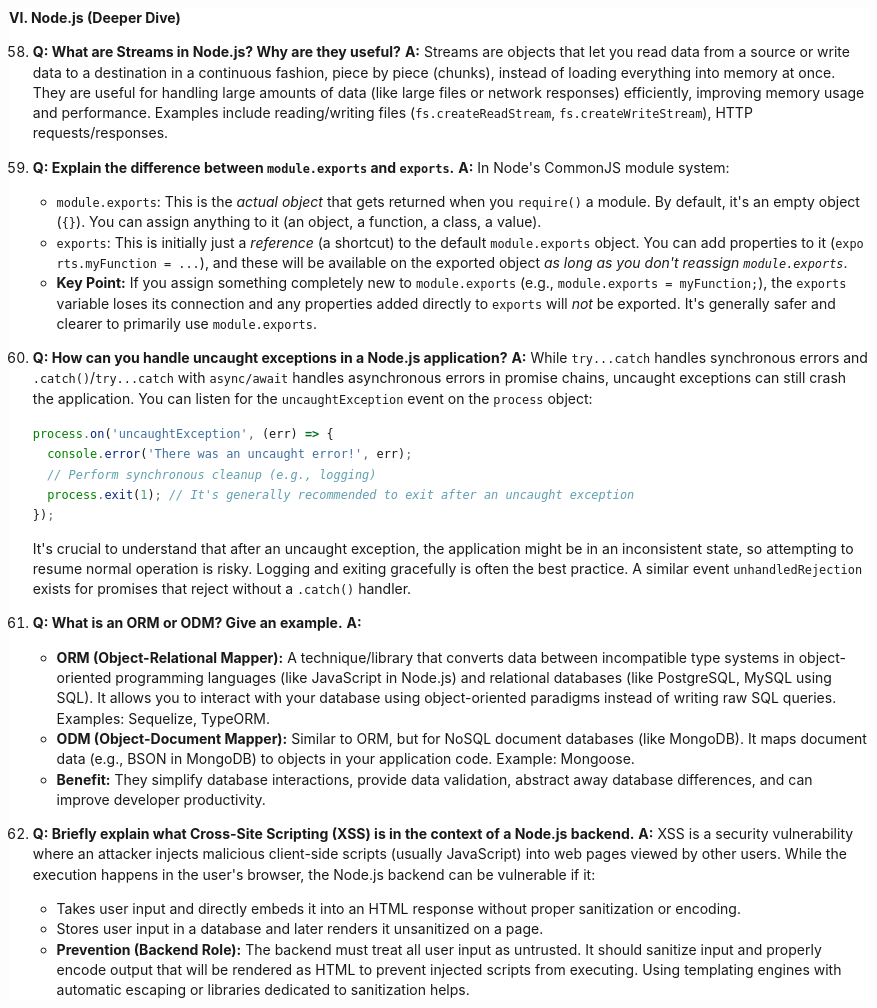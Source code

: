 **VI. Node.js (Deeper Dive)**

58. **Q: What are Streams in Node.js? Why are they useful?**
    **A:** Streams are objects that let you read data from a source or write data to a destination in a continuous fashion, piece by piece (chunks), instead of loading everything into memory at once. They are useful for handling large amounts of data (like large files or network responses) efficiently, improving memory usage and performance. Examples include reading/writing files (`fs.createReadStream`, `fs.createWriteStream`), HTTP requests/responses.

59. **Q: Explain the difference between `module.exports` and `exports`.**
    **A:** In Node's CommonJS module system:
    *   `module.exports`: This is the *actual object* that gets returned when you `require()` a module. By default, it's an empty object (`{}`). You can assign anything to it (an object, a function, a class, a value).
    *   `exports`: This is initially just a *reference* (a shortcut) to the default `module.exports` object. You can add properties to it (`exports.myFunction = ...`), and these will be available on the exported object *as long as you don't reassign `module.exports`*.
    *   **Key Point:** If you assign something completely new to `module.exports` (e.g., `module.exports = myFunction;`), the `exports` variable loses its connection and any properties added directly to `exports` will *not* be exported. It's generally safer and clearer to primarily use `module.exports`.

60. **Q: How can you handle uncaught exceptions in a Node.js application?**
    **A:** While `try...catch` handles synchronous errors and `.catch()`/`try...catch` with `async/await` handles asynchronous errors in promise chains, uncaught exceptions can still crash the application. You can listen for the `uncaughtException` event on the `process` object:
    ```javascript
    process.on('uncaughtException', (err) => {
      console.error('There was an uncaught error!', err);
      // Perform synchronous cleanup (e.g., logging)
      process.exit(1); // It's generally recommended to exit after an uncaught exception
    });
    ```
    It's crucial to understand that after an uncaught exception, the application might be in an inconsistent state, so attempting to resume normal operation is risky. Logging and exiting gracefully is often the best practice. A similar event `unhandledRejection` exists for promises that reject without a `.catch()` handler.

61. **Q: What is an ORM or ODM? Give an example.**
    **A:**
    *   **ORM (Object-Relational Mapper):** A technique/library that converts data between incompatible type systems in object-oriented programming languages (like JavaScript in Node.js) and relational databases (like PostgreSQL, MySQL using SQL). It allows you to interact with your database using object-oriented paradigms instead of writing raw SQL queries. Examples: Sequelize, TypeORM.
    *   **ODM (Object-Document Mapper):** Similar to ORM, but for NoSQL document databases (like MongoDB). It maps document data (e.g., BSON in MongoDB) to objects in your application code. Example: Mongoose.
    *   **Benefit:** They simplify database interactions, provide data validation, abstract away database differences, and can improve developer productivity.

62. **Q: Briefly explain what Cross-Site Scripting (XSS) is in the context of a Node.js backend.**
    **A:** XSS is a security vulnerability where an attacker injects malicious client-side scripts (usually JavaScript) into web pages viewed by other users. While the execution happens in the user's browser, the Node.js backend can be vulnerable if it:
    *   Takes user input and directly embeds it into an HTML response without proper sanitization or encoding.
    *   Stores user input in a database and later renders it unsanitized on a page.
    *   **Prevention (Backend Role):** The backend must treat all user input as untrusted. It should sanitize input and properly encode output that will be rendered as HTML to prevent injected scripts from executing. Using templating engines with automatic escaping or libraries dedicated to sanitization helps.
